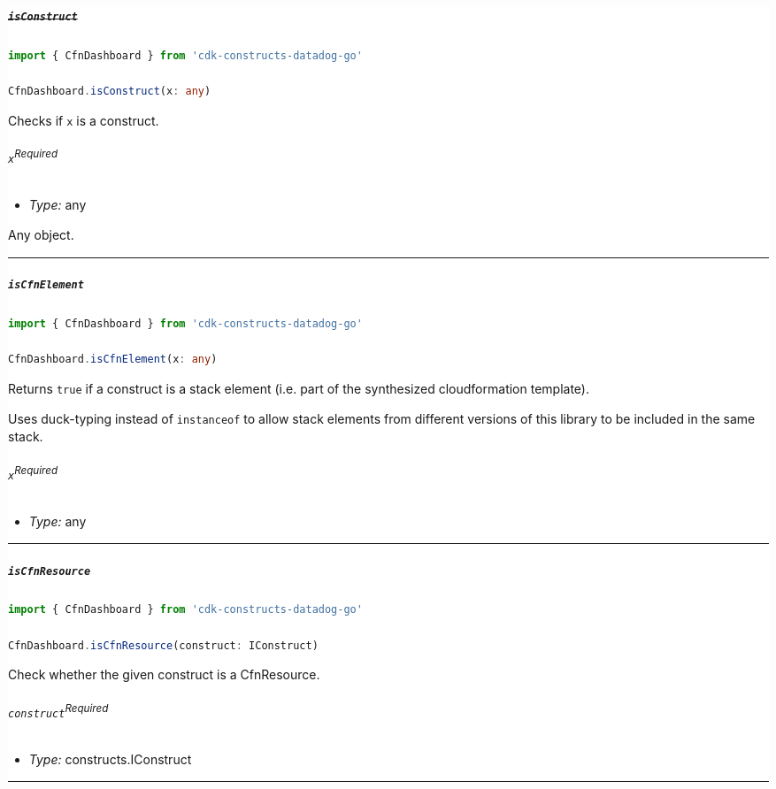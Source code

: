 
##### ~~`isConstruct`~~ <a name="isConstruct" id="cdk-constructs-datadog-go.CfnDashboard.isConstruct"></a>

```typescript
import { CfnDashboard } from 'cdk-constructs-datadog-go'

CfnDashboard.isConstruct(x: any)
```

Checks if `x` is a construct.

###### `x`<sup>Required</sup> <a name="x" id="cdk-constructs-datadog-go.CfnDashboard.isConstruct.parameter.x"></a>

- *Type:* any

Any object.

---

##### `isCfnElement` <a name="isCfnElement" id="cdk-constructs-datadog-go.CfnDashboard.isCfnElement"></a>

```typescript
import { CfnDashboard } from 'cdk-constructs-datadog-go'

CfnDashboard.isCfnElement(x: any)
```

Returns `true` if a construct is a stack element (i.e. part of the synthesized cloudformation template).

Uses duck-typing instead of `instanceof` to allow stack elements from different
versions of this library to be included in the same stack.

###### `x`<sup>Required</sup> <a name="x" id="cdk-constructs-datadog-go.CfnDashboard.isCfnElement.parameter.x"></a>

- *Type:* any

---

##### `isCfnResource` <a name="isCfnResource" id="cdk-constructs-datadog-go.CfnDashboard.isCfnResource"></a>

```typescript
import { CfnDashboard } from 'cdk-constructs-datadog-go'

CfnDashboard.isCfnResource(construct: IConstruct)
```

Check whether the given construct is a CfnResource.

###### `construct`<sup>Required</sup> <a name="construct" id="cdk-constructs-datadog-go.CfnDashboard.isCfnResource.parameter.construct"></a>

- *Type:* constructs.IConstruct

---